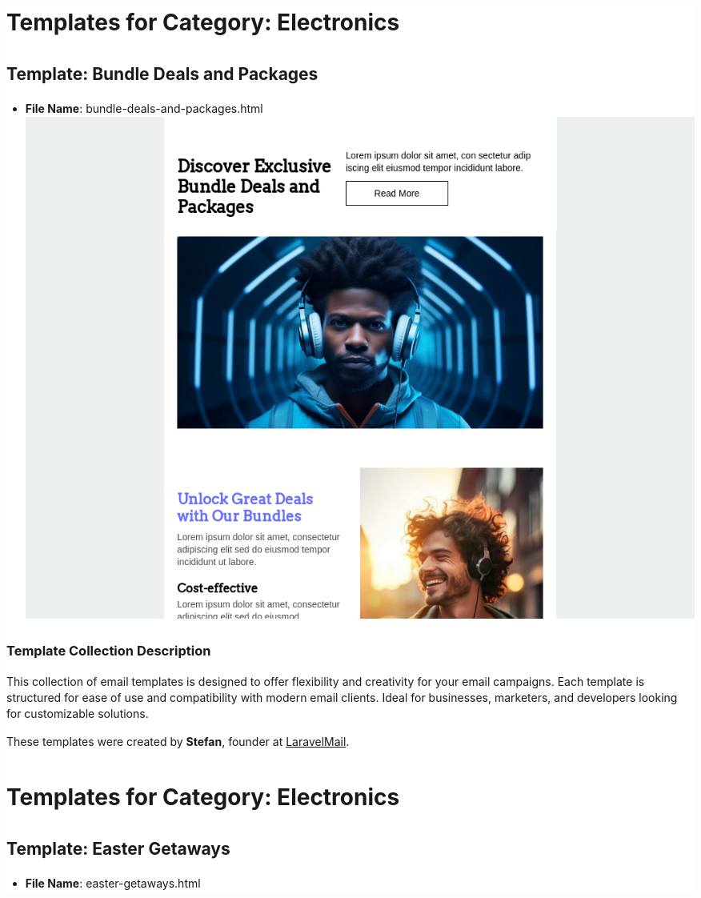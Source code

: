 # Templates for Category: Electronics

## Template: Bundle Deals and Packages
- **File Name**: bundle-deals-and-packages.html
![Thumbnail for Bundle Deals and Packages](./bundle-deals-and-packages.png)

### Template Collection Description
This collection of email templates is designed to offer flexibility and creativity for your email campaigns. Each template is structured for ease of use and compatibility with modern email clients. Ideal for businesses, marketers, and developers looking for customizable solutions.

These templates were created by **Stefan**, founder at [LaravelMail](https://laravelmail.com).

# Templates for Category: Electronics

## Template: Easter Getaways
- **File Name**: easter-getaways.html